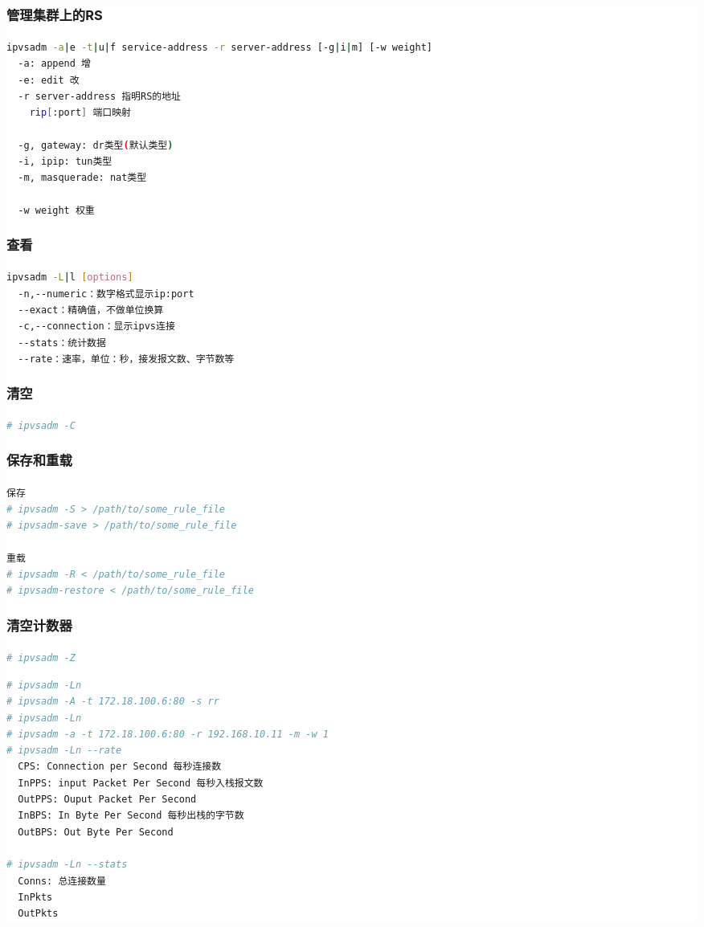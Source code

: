 ### 管理集群上的RS

``` sh
ipvsadm -a|e -t|u|f service-address -r server-address [-g|i|m] [-w weight]
  -a: append 增
  -e: edit 改
  -r server-address 指明RS的地址
    rip[:port] 端口映射
  
  -g, gateway: dr类型(默认类型)
  -i, ipip: tun类型
  -m, masquerade: nat类型

  -w weight 权重
```

### 查看

``` sh
ipvsadm -L|l [options]
  -n,--numeric：数字格式显示ip:port
  --exact：精确值，不做单位换算
  -c,--connection：显示ipvs连接
  --stats：统计数据
  --rate：速率，单位：秒，接发报文数、字节数等
```

### 清空

``` sh
# ipvsadm -C
```

### 保存和重载

``` sh
保存
# ipvsadm -S > /path/to/some_rule_file
# ipvsadm-save > /path/to/some_rule_file

重载
# ipvsadm -R < /path/to/some_rule_file
# ipvsadm-restore < /path/to/some_rule_file
```

### 清空计数器
  
``` sh
# ipvsadm -Z
```

``` sh
# ipvsadm -Ln
# ipvsadm -A -t 172.18.100.6:80 -s rr
# ipvsadm -Ln
# ipvsadm -a -t 172.18.100.6:80 -r 192.168.10.11 -m -w 1
# ipvsadm -Ln --rate
  CPS: Connection per Second 每秒连接数
  InPPS: input Packet Per Second 每秒入栈报文数
  OutPPS: Ouput Packet Per Second
  InBPS: In Byte Per Second 每秒出栈的字节数
  OutBPS: Out Byte Per Second

# ipvsadm -Ln --stats
  Conns: 总连接数量
  InPkts
  OutPkts
```